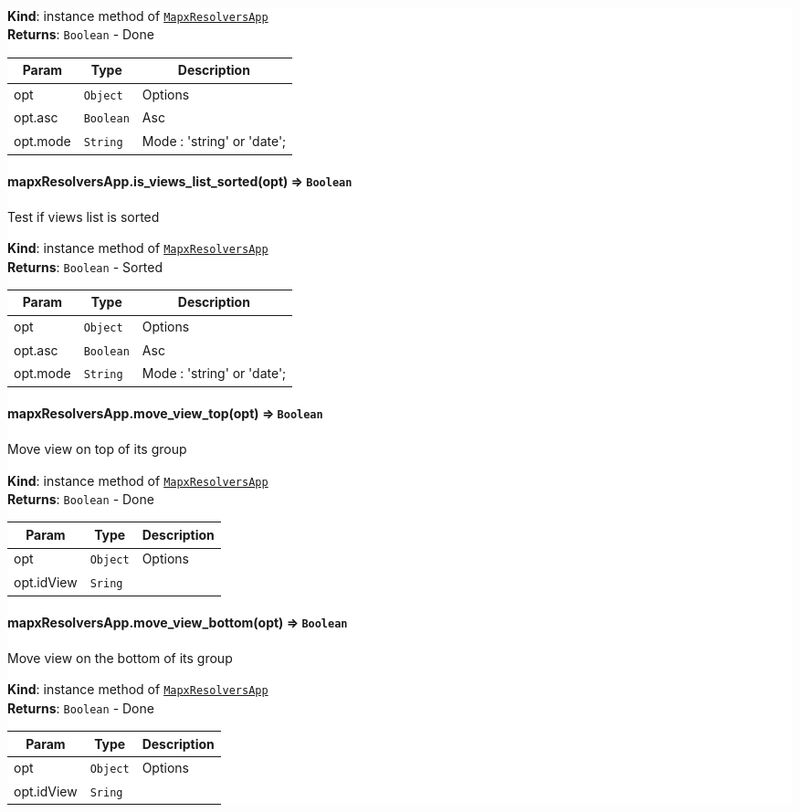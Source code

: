 **Kind**: instance method of [<code>MapxResolversApp</code>](#MapxResolversApp)  
**Returns**: <code>Boolean</code> - Done  

| Param | Type | Description |
| --- | --- | --- |
| opt | <code>Object</code> | Options |
| opt.asc | <code>Boolean</code> | Asc |
| opt.mode | <code>String</code> | Mode : 'string' or 'date'; |

<a name="MapxResolversApp+is_views_list_sorted"></a>

#### mapxResolversApp.is\_views\_list\_sorted(opt) ⇒ <code>Boolean</code>
Test if views list is sorted

**Kind**: instance method of [<code>MapxResolversApp</code>](#MapxResolversApp)  
**Returns**: <code>Boolean</code> - Sorted  

| Param | Type | Description |
| --- | --- | --- |
| opt | <code>Object</code> | Options |
| opt.asc | <code>Boolean</code> | Asc |
| opt.mode | <code>String</code> | Mode : 'string' or 'date'; |

<a name="MapxResolversApp+move_view_top"></a>

#### mapxResolversApp.move\_view\_top(opt) ⇒ <code>Boolean</code>
Move view on top of its group

**Kind**: instance method of [<code>MapxResolversApp</code>](#MapxResolversApp)  
**Returns**: <code>Boolean</code> - Done  

| Param | Type | Description |
| --- | --- | --- |
| opt | <code>Object</code> | Options |
| opt.idView | <code>Sring</code> |  |

<a name="MapxResolversApp+move_view_bottom"></a>

#### mapxResolversApp.move\_view\_bottom(opt) ⇒ <code>Boolean</code>
Move view on the bottom of its group

**Kind**: instance method of [<code>MapxResolversApp</code>](#MapxResolversApp)  
**Returns**: <code>Boolean</code> - Done  

| Param | Type | Description |
| --- | --- | --- |
| opt | <code>Object</code> | Options |
| opt.idView | <code>Sring</code> |  |
